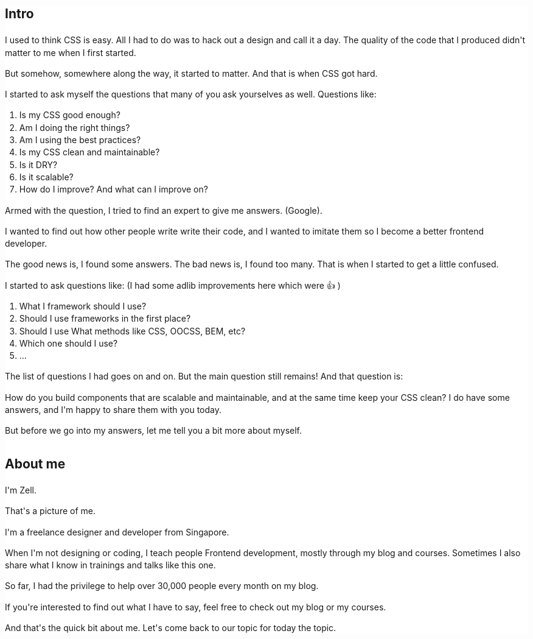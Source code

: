 ## Intro

I used to think CSS is easy. All I had to do was to hack out a design and call it a day. The quality of the code that I produced didn't matter to me when I first started.

But somehow, somewhere along the way, it started to matter. And that is when CSS got hard.

I started to ask myself the questions that many of you ask yourselves as well. Questions like:

1. Is my CSS good enough?
2. Am I doing the right things?
3. Am I using the best practices?
4. Is my CSS clean and maintainable?
5. Is it DRY?
6. Is it scalable?
7. How do I improve? And what can I improve on?

Armed with the question, I tried to find an expert to give me answers. (Google).

I wanted to find out how other people write write their code, and I wanted to imitate them so I become a better frontend developer.

The good news is, I found some answers. The bad news is, I found too many. That is when I started to get a little confused.

I started to ask questions like:
(I had some adlib improvements here which were :thumbsup: )

1. What I framework should I use?
2. Should I use frameworks in the first place?
3. Should I use What methods like CSS, OOCSS, BEM, etc?
4. Which one should I use?
5. ...

The list of questions I had goes on and on. But the main question still remains! And that question is:

How do you build components that are scalable and maintainable, and at the same time keep your CSS clean? I do have some answers, and I'm happy to share them with you today.

But before we go into my answers, let me tell you a bit more about myself.

## About me

I'm Zell.

That's a picture of me.

I'm a freelance designer and developer from Singapore.

When I'm not designing or coding, I teach people Frontend development, mostly through my blog and courses. Sometimes I also share what I know in trainings and talks like this one.

So far, I had the privilege to help over 30,000 people every month on my blog.

If you're interested to find out what I have to say, feel free to check out my blog or my courses.

And that's the quick bit about me. Let's come back to our topic for today the topic.
